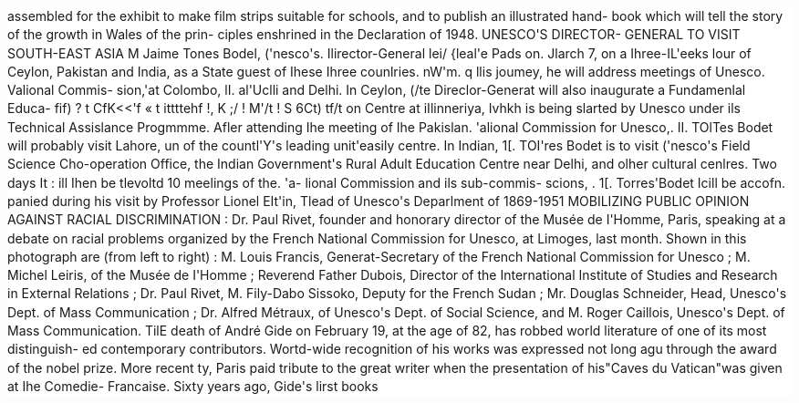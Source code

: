assembled for the exhibit to make
film strips suitable for schools, and
to publish an illustrated hand-
book which will tell the story of
the growth in Wales of the prin-
ciples enshrined in the Declaration
of 1948.
UNESCO'S DIRECTOR-
GENERAL TO VISIT
SOUTH-EAST ASIA
M Jaime Tones Bodel, ('nesco's. Ilirector-General lei/ {leal'e Pads
on. Jlarch 7, on a Ihree-IL'eeks
lour of Ceylon, Pakistan and India, as
a State guest of Ihese Ihree counlries.
nW'm. q llis joumey, he will address
meetings of Unesco. Valional Commis-
sion,'at Colombo, lI. al'Uclli and Delhi.
In Ceylon, (/te Direclor-Generat will
also inaugurate a Fundamenlal Educa-
fif) ? t CfK<&lt;'f « t ittttehf !, K ;/ ! M'/t ! S 6Ct) tf/t on Centre at iIlinneriya, Ivhkh is being
slarted by Unesco under ils Technical
Assislance Progmmme.
Afler attending Ihe meeting of Ihe
Pakislan. \'alional Commission for
Unesco,. II. TOlTes Bodet will probably
visit Lahore, un of the countl'Y's leading
unit'easily centre.
In Indian, 1[. TOI'res Bodet is to visit
('nesco's Field Science Cho-operation
Office, the Indian Government's Rural
Adult Education Centre near Delhi, and
olher cultural cenlres. Two days It : ill
Ihen be tlevoltd 10 meelings of the. \'a-
lional Commission and ils sub-commis-
scions,
. 1[. Torres'Bodet Icill be accofn. panied
during his visit by Professor Lionel
EIt'in, Tlead of Unesco's Deparlment of
1869-1951
MOBILIZING PUBLIC OPINION AGAINST RACIAL DISCRIMINATION : Dr. Paul Rivet,
founder and honorary director of the Musée de I'Homme, Paris, speaking at a debate on racial
problems organized by the French National Commission for Unesco, at Limoges, last month.
Shown in this photograph are (from left to right) : M. Louis Francis, Generat-Secretary of the
French National Commission for Unesco ; M. Michel Leiris, of the Musée de I'Homme ; Reverend
Father Dubois, Director of the International Institute of Studies and Research in External Relations ;
Dr. Paul Rivet, M. Fily-Dabo Sissoko, Deputy for the French Sudan ; Mr. Douglas Schneider, Head,
Unesco's Dept. of Mass Communication ; Dr. Alfred Métraux, of Unesco's Dept. of Social Science,
and M. Roger Caillois, Unesco's Dept. of Mass Communication.
TilE death of André Gide on
February 19, at the age of 82,
has robbed world literature
of one of its most distinguish-
ed contemporary contributors.
Wortd-wide recognition of his
works was expressed not long agu
through the award of the nobel
prize. More recent ty, Paris paid
tribute to the great writer when
the presentation of his"Caves du
Vatican"was given at Ihe Comedie-
Francaise.
Sixty years ago, Gide's lirst books